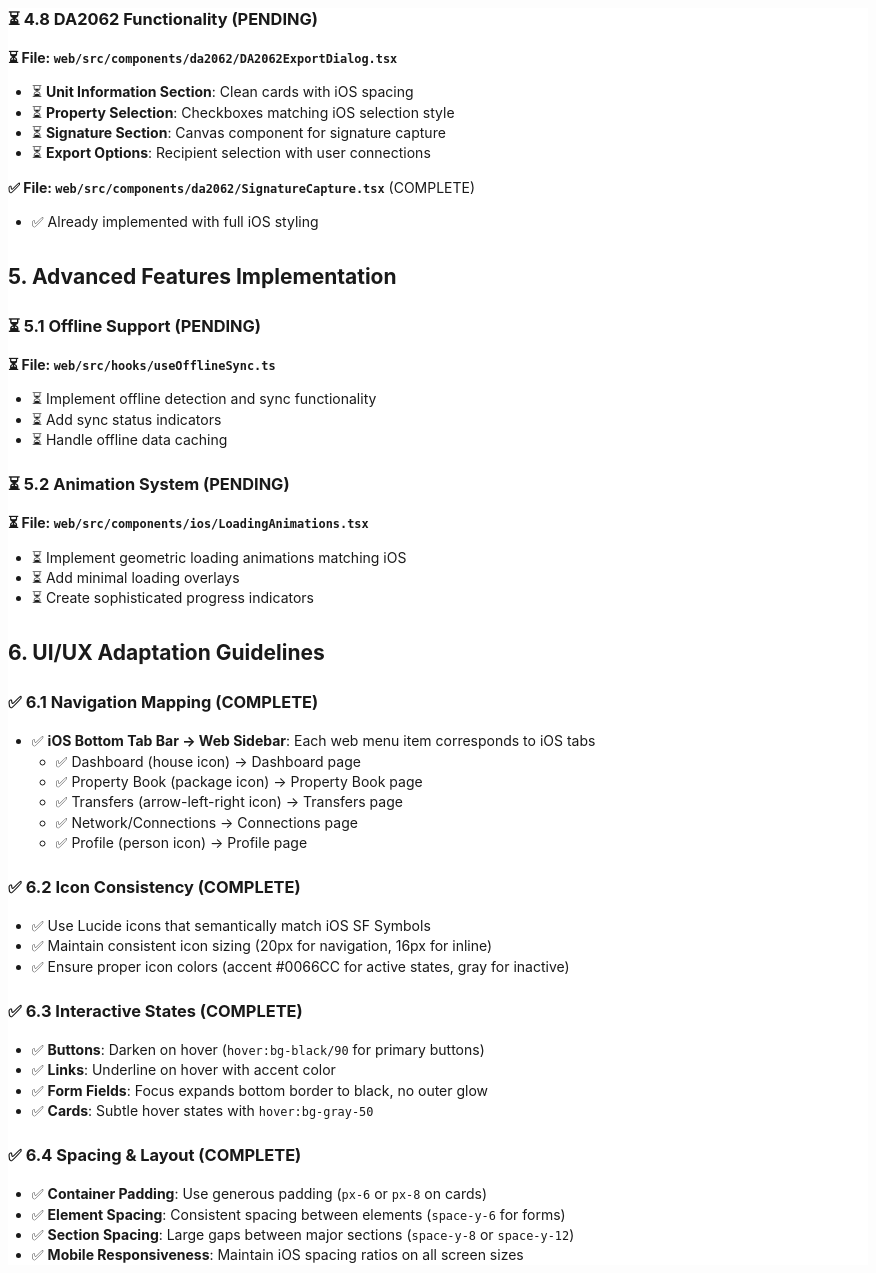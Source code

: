### ⏳ 4.8 DA2062 Functionality (PENDING)

**⏳ File: `web/src/components/da2062/DA2062ExportDialog.tsx`**
- ⏳ **Unit Information Section**: Clean cards with iOS spacing
- ⏳ **Property Selection**: Checkboxes matching iOS selection style
- ⏳ **Signature Section**: Canvas component for signature capture
- ⏳ **Export Options**: Recipient selection with user connections

**✅ File: `web/src/components/da2062/SignatureCapture.tsx`** (COMPLETE)
- ✅ Already implemented with full iOS styling

## 5. Advanced Features Implementation

### ⏳ 5.1 Offline Support (PENDING)

**⏳ File: `web/src/hooks/useOfflineSync.ts`**
- ⏳ Implement offline detection and sync functionality
- ⏳ Add sync status indicators
- ⏳ Handle offline data caching

### ⏳ 5.2 Animation System (PENDING)

**⏳ File: `web/src/components/ios/LoadingAnimations.tsx`**
- ⏳ Implement geometric loading animations matching iOS
- ⏳ Add minimal loading overlays
- ⏳ Create sophisticated progress indicators

## 6. UI/UX Adaptation Guidelines

### ✅ 6.1 Navigation Mapping (COMPLETE)
- ✅ **iOS Bottom Tab Bar → Web Sidebar**: Each web menu item corresponds to iOS tabs
  - ✅ Dashboard (house icon) → Dashboard page
  - ✅ Property Book (package icon) → Property Book page  
  - ✅ Transfers (arrow-left-right icon) → Transfers page
  - ✅ Network/Connections → Connections page
  - ✅ Profile (person icon) → Profile page

### ✅ 6.2 Icon Consistency (COMPLETE)
- ✅ Use Lucide icons that semantically match iOS SF Symbols
- ✅ Maintain consistent icon sizing (20px for navigation, 16px for inline)
- ✅ Ensure proper icon colors (accent #0066CC for active states, gray for inactive)

### ✅ 6.3 Interactive States (COMPLETE)
- ✅ **Buttons**: Darken on hover (`hover:bg-black/90` for primary buttons)
- ✅ **Links**: Underline on hover with accent color
- ✅ **Form Fields**: Focus expands bottom border to black, no outer glow
- ✅ **Cards**: Subtle hover states with `hover:bg-gray-50`

### ✅ 6.4 Spacing & Layout (COMPLETE)
- ✅ **Container Padding**: Use generous padding (`px-6` or `px-8` on cards)
- ✅ **Element Spacing**: Consistent spacing between elements (`space-y-6` for forms)
- ✅ **Section Spacing**: Large gaps between major sections (`space-y-8` or `space-y-12`)
- ✅ **Mobile Responsiveness**: Maintain iOS spacing ratios on all screen sizes
